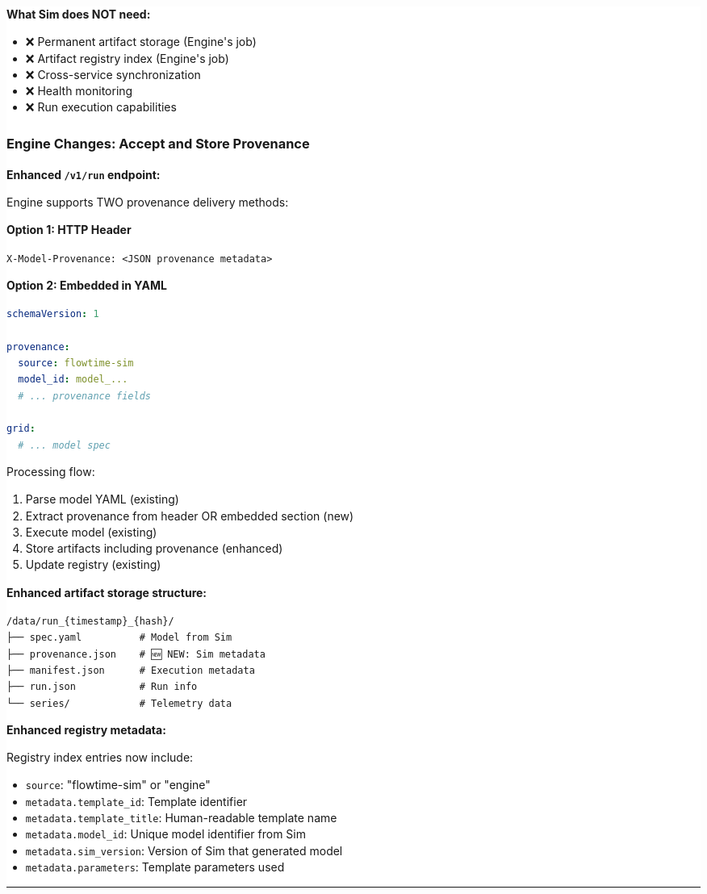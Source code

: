 **What Sim does NOT need:**
- ❌ Permanent artifact storage (Engine's job)
- ❌ Artifact registry index (Engine's job)
- ❌ Cross-service synchronization
- ❌ Health monitoring
- ❌ Run execution capabilities

### Engine Changes: Accept and Store Provenance

**Enhanced `/v1/run` endpoint:**

Engine supports TWO provenance delivery methods:

**Option 1: HTTP Header**
```
X-Model-Provenance: <JSON provenance metadata>
```

**Option 2: Embedded in YAML**
```yaml
schemaVersion: 1

provenance:
  source: flowtime-sim
  model_id: model_...
  # ... provenance fields

grid:
  # ... model spec
```

Processing flow:
1. Parse model YAML (existing)
2. Extract provenance from header OR embedded section (new)
3. Execute model (existing)
4. Store artifacts including provenance (enhanced)
5. Update registry (existing)

**Enhanced artifact storage structure:**

```
/data/run_{timestamp}_{hash}/
├── spec.yaml          # Model from Sim
├── provenance.json    # 🆕 NEW: Sim metadata
├── manifest.json      # Execution metadata
├── run.json           # Run info
└── series/            # Telemetry data
```

**Enhanced registry metadata:**

Registry index entries now include:
- `source`: "flowtime-sim" or "engine"
- `metadata.template_id`: Template identifier
- `metadata.template_title`: Human-readable template name
- `metadata.model_id`: Unique model identifier from Sim
- `metadata.sim_version`: Version of Sim that generated model
- `metadata.parameters`: Template parameters used

---